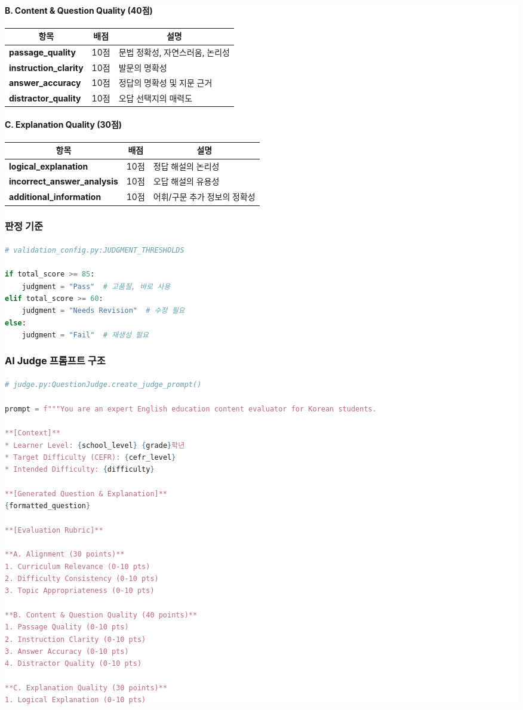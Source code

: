 #### B. Content & Question Quality (40점)

| 항목                    | 배점 | 설명                            |
| ----------------------- | ---- | ------------------------------- |
| **passage_quality**     | 10점 | 문법 정확성, 자연스러움, 논리성 |
| **instruction_clarity** | 10점 | 발문의 명확성                   |
| **answer_accuracy**     | 10점 | 정답의 명확성 및 지문 근거      |
| **distractor_quality**  | 10점 | 오답 선택지의 매력도            |

#### C. Explanation Quality (30점)

| 항목                          | 배점 | 설명                         |
| ----------------------------- | ---- | ---------------------------- |
| **logical_explanation**       | 10점 | 정답 해설의 논리성           |
| **incorrect_answer_analysis** | 10점 | 오답 해설의 유용성           |
| **additional_information**    | 10점 | 어휘/구문 추가 정보의 정확성 |

### 판정 기준

```python
# validation_config.py:JUDGMENT_THRESHOLDS

if total_score >= 85:
    judgment = "Pass"  # 고품질, 바로 사용
elif total_score >= 60:
    judgment = "Needs Revision"  # 수정 필요
else:
    judgment = "Fail"  # 재생성 필요
```

### AI Judge 프롬프트 구조

```python
# judge.py:QuestionJudge.create_judge_prompt()

prompt = f"""You are an expert English education content evaluator for Korean students.

**[Context]**
* Learner Level: {school_level} {grade}학년
* Target Difficulty (CEFR): {cefr_level}
* Intended Difficulty: {difficulty}

**[Generated Question & Explanation]**
{formatted_question}

**[Evaluation Rubric]**

**A. Alignment (30 points)**
1. Curriculum Relevance (0-10 pts)
2. Difficulty Consistency (0-10 pts)
3. Topic Appropriateness (0-10 pts)

**B. Content & Question Quality (40 points)**
1. Passage Quality (0-10 pts)
2. Instruction Clarity (0-10 pts)
3. Answer Accuracy (0-10 pts)
4. Distractor Quality (0-10 pts)

**C. Explanation Quality (30 points)**
1. Logical Explanation (0-10 pts)
```